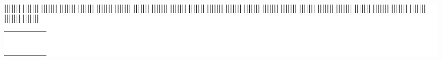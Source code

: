 |||||||
|||||||
|||||||
|||||||
|||||||
|||||||
|||||||
|||||||
|||||||
|||||||
|||||||
|||||||
|||||||
|||||||
|||||||
|||||||
|||||||
|||||||
|||||||
|||||||
|||||||
|||||||
|||||||
|||||||
|||||||


|||||||
| - | - | - | - | - | - |
|||||||
|||||||
|||||||
|||||||
|||||||
|||||||
|||||||
|||||||
|||||||
